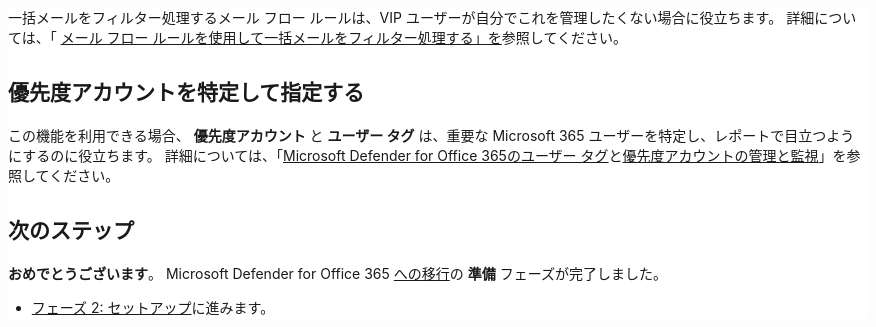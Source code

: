   一括メールをフィルター処理するメール フロー ルールは、VIP ユーザーが自分でこれを管理したくない場合に役立ちます。 詳細については、「 [メール フロー ルールを使用して一括メールをフィルター処理する」を](/exchange/security-and-compliance/mail-flow-rules/use-rules-to-filter-bulk-mail)参照してください。

## <a name="identify-and-designate-priority-accounts"></a>優先度アカウントを特定して指定する

この機能を利用できる場合、 **優先度アカウント** と **ユーザー タグ** は、重要な Microsoft 365 ユーザーを特定し、レポートで目立つようにするのに役立ちます。 詳細については、「[Microsoft Defender for Office 365のユーザー タグ](user-tags.md)と[優先度アカウントの管理と監視](/microsoft-365/admin/setup/priority-accounts)」を参照してください。

## <a name="next-step"></a>次のステップ

**おめでとうございます**。 Microsoft Defender for Office 365 [への移行](migrate-to-defender-for-office-365.md#the-migration-process)の **準備** フェーズが完了しました。

- [フェーズ 2: セットアップ](migrate-to-defender-for-office-365-setup.md)に進みます。
